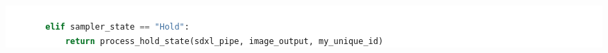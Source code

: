 ```python

        elif sampler_state == "Hold":
            return process_hold_state(sdxl_pipe, image_output, my_unique_id)

```
